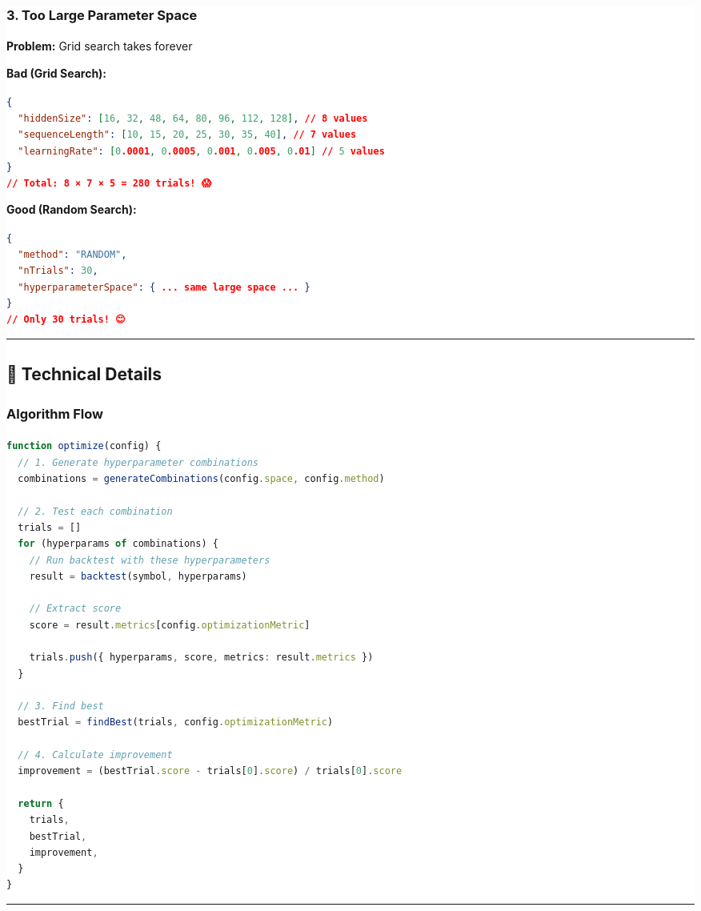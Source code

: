 
### 3. Too Large Parameter Space

**Problem:** Grid search takes forever

**Bad (Grid Search):**

```json
{
  "hiddenSize": [16, 32, 48, 64, 80, 96, 112, 128], // 8 values
  "sequenceLength": [10, 15, 20, 25, 30, 35, 40], // 7 values
  "learningRate": [0.0001, 0.0005, 0.001, 0.005, 0.01] // 5 values
}
// Total: 8 × 7 × 5 = 280 trials! 😱
```

**Good (Random Search):**

```json
{
  "method": "RANDOM",
  "nTrials": 30,
  "hyperparameterSpace": { ... same large space ... }
}
// Only 30 trials! 😊
```

---

## 🔬 Technical Details

### Algorithm Flow

```typescript
function optimize(config) {
  // 1. Generate hyperparameter combinations
  combinations = generateCombinations(config.space, config.method)

  // 2. Test each combination
  trials = []
  for (hyperparams of combinations) {
    // Run backtest with these hyperparameters
    result = backtest(symbol, hyperparams)

    // Extract score
    score = result.metrics[config.optimizationMetric]

    trials.push({ hyperparams, score, metrics: result.metrics })
  }

  // 3. Find best
  bestTrial = findBest(trials, config.optimizationMetric)

  // 4. Calculate improvement
  improvement = (bestTrial.score - trials[0].score) / trials[0].score

  return {
    trials,
    bestTrial,
    improvement,
  }
}
```

---